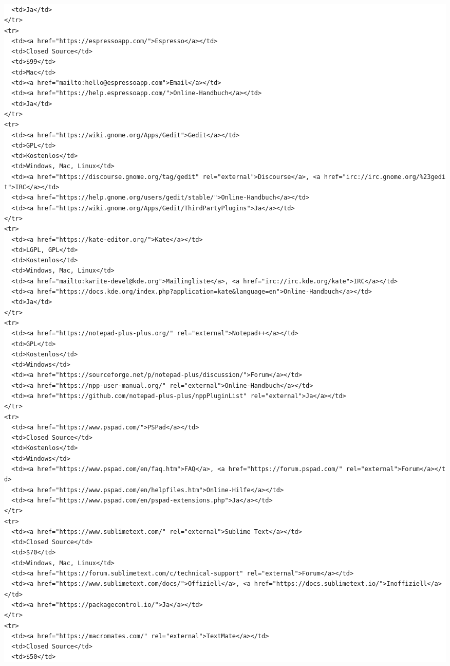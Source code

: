       <td>Ja</td>
    </tr>
    <tr>
      <td><a href="https://espressoapp.com/">Espresso</a></td>
      <td>Closed Source</td>
      <td>$99</td>
      <td>Mac</td>
      <td><a href="mailto:hello@espressoapp.com">Email</a></td>
      <td><a href="https://help.espressoapp.com/">Online-Handbuch</a></td>
      <td>Ja</td>
    </tr>
    <tr>
      <td><a href="https://wiki.gnome.org/Apps/Gedit">Gedit</a></td>
      <td>GPL</td>
      <td>Kostenlos</td>
      <td>Windows, Mac, Linux</td>
      <td><a href="https://discourse.gnome.org/tag/gedit" rel="external">Discourse</a>, <a href="irc://irc.gnome.org/%23gedit">IRC</a></td>
      <td><a href="https://help.gnome.org/users/gedit/stable/">Online-Handbuch</a></td>
      <td><a href="https://wiki.gnome.org/Apps/Gedit/ThirdPartyPlugins">Ja</a></td>
    </tr>
    <tr>
      <td><a href="https://kate-editor.org/">Kate</a></td>
      <td>LGPL, GPL</td>
      <td>Kostenlos</td>
      <td>Windows, Mac, Linux</td>
      <td><a href="mailto:kwrite-devel@kde.org">Mailingliste</a>, <a href="irc://irc.kde.org/kate">IRC</a></td>
      <td><a href="https://docs.kde.org/index.php?application=kate&language=en">Online-Handbuch</a></td>
      <td>Ja</td>
    </tr>
    <tr>
      <td><a href="https://notepad-plus-plus.org/" rel="external">Notepad++</a></td>
      <td>GPL</td>
      <td>Kostenlos</td>
      <td>Windows</td>
      <td><a href="https://sourceforge.net/p/notepad-plus/discussion/">Forum</a></td>
      <td><a href="https://npp-user-manual.org/" rel="external">Online-Handbuch</a></td>
      <td><a href="https://github.com/notepad-plus-plus/nppPluginList" rel="external">Ja</a></td>
    </tr>
    <tr>
      <td><a href="https://www.pspad.com/">PSPad</a></td>
      <td>Closed Source</td>
      <td>Kostenlos</td>
      <td>Windows</td>
      <td><a href="https://www.pspad.com/en/faq.htm">FAQ</a>, <a href="https://forum.pspad.com/" rel="external">Forum</a></td>
      <td><a href="https://www.pspad.com/en/helpfiles.htm">Online-Hilfe</a></td>
      <td><a href="https://www.pspad.com/en/pspad-extensions.php">Ja</a></td>
    </tr>
    <tr>
      <td><a href="https://www.sublimetext.com/" rel="external">Sublime Text</a></td>
      <td>Closed Source</td>
      <td>$70</td>
      <td>Windows, Mac, Linux</td>
      <td><a href="https://forum.sublimetext.com/c/technical-support" rel="external">Forum</a></td>
      <td><a href="https://www.sublimetext.com/docs/">Offiziell</a>, <a href="https://docs.sublimetext.io/">Inoffiziell</a></td>
      <td><a href="https://packagecontrol.io/">Ja</a></td>
    </tr>
    <tr>
      <td><a href="https://macromates.com/" rel="external">TextMate</a></td>
      <td>Closed Source</td>
      <td>$50</td>